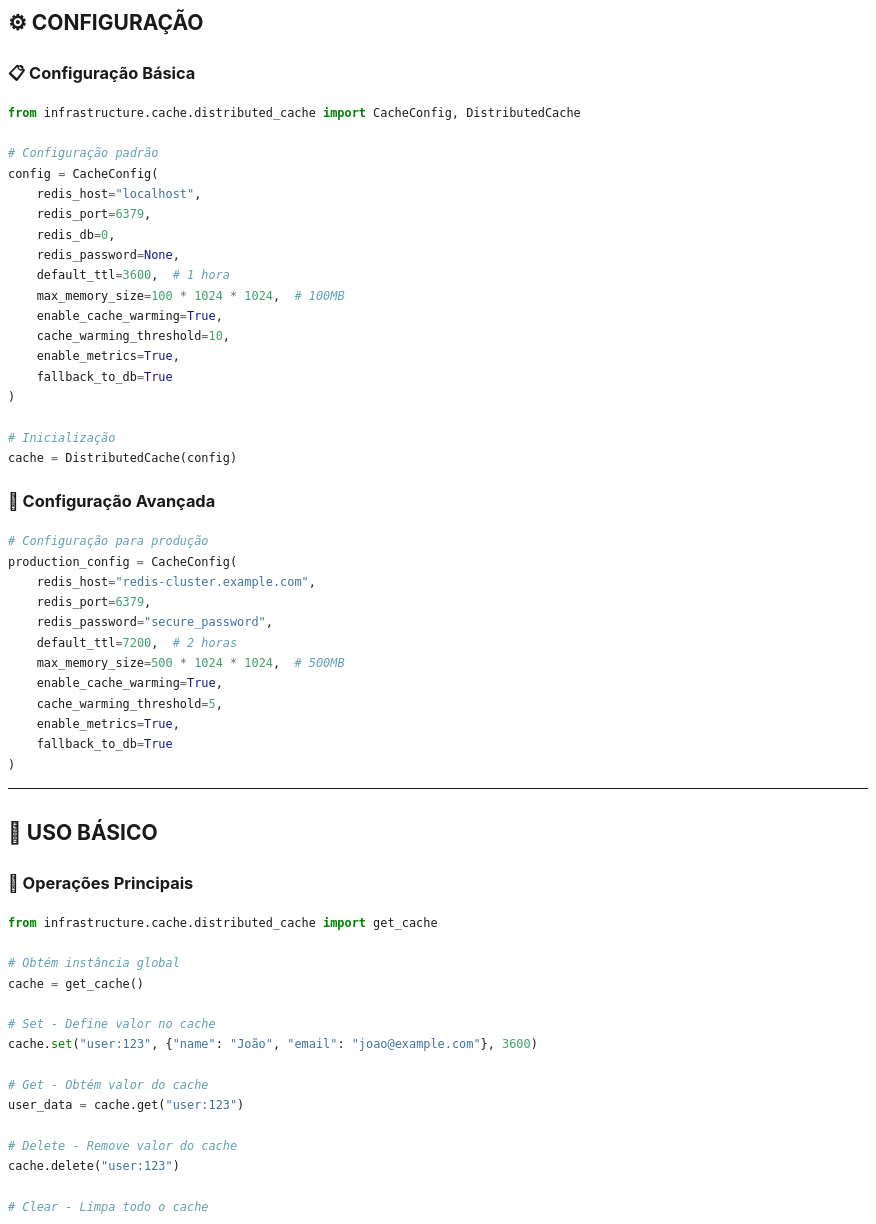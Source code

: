 ## ⚙️ **CONFIGURAÇÃO**

### **📋 Configuração Básica**

```python
from infrastructure.cache.distributed_cache import CacheConfig, DistributedCache

# Configuração padrão
config = CacheConfig(
    redis_host="localhost",
    redis_port=6379,
    redis_db=0,
    redis_password=None,
    default_ttl=3600,  # 1 hora
    max_memory_size=100 * 1024 * 1024,  # 100MB
    enable_cache_warming=True,
    cache_warming_threshold=10,
    enable_metrics=True,
    fallback_to_db=True
)

# Inicialização
cache = DistributedCache(config)
```

### **🔧 Configuração Avançada**

```python
# Configuração para produção
production_config = CacheConfig(
    redis_host="redis-cluster.example.com",
    redis_port=6379,
    redis_password="secure_password",
    default_ttl=7200,  # 2 horas
    max_memory_size=500 * 1024 * 1024,  # 500MB
    enable_cache_warming=True,
    cache_warming_threshold=5,
    enable_metrics=True,
    fallback_to_db=True
)
```

---

## 🚀 **USO BÁSICO**

### **📝 Operações Principais**

```python
from infrastructure.cache.distributed_cache import get_cache

# Obtém instância global
cache = get_cache()

# Set - Define valor no cache
cache.set("user:123", {"name": "João", "email": "joao@example.com"}, 3600)

# Get - Obtém valor do cache
user_data = cache.get("user:123")

# Delete - Remove valor do cache
cache.delete("user:123")

# Clear - Limpa todo o cache
```